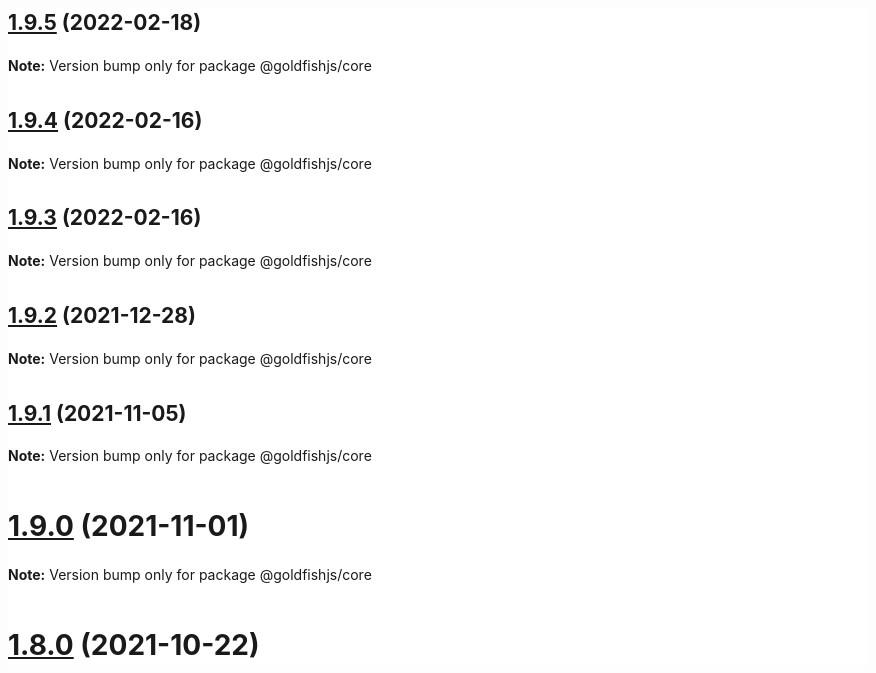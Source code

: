



## [1.9.5](https://github.com/alipay/goldfish/compare/v1.9.4...v1.9.5) (2022-02-18)

**Note:** Version bump only for package @goldfishjs/core





## [1.9.4](https://github.com/alipay/goldfish/compare/v1.9.3...v1.9.4) (2022-02-16)

**Note:** Version bump only for package @goldfishjs/core





## [1.9.3](https://github.com/alipay/goldfish/compare/v1.9.2...v1.9.3) (2022-02-16)

**Note:** Version bump only for package @goldfishjs/core





## [1.9.2](https://github.com/alipay/goldfish/compare/v1.9.1...v1.9.2) (2021-12-28)

**Note:** Version bump only for package @goldfishjs/core





## [1.9.1](https://github.com/alipay/goldfish/compare/v1.9.0...v1.9.1) (2021-11-05)

**Note:** Version bump only for package @goldfishjs/core





# [1.9.0](https://github.com/alipay/goldfish/compare/v1.8.0...v1.9.0) (2021-11-01)

**Note:** Version bump only for package @goldfishjs/core





# [1.8.0](https://github.com/alipay/goldfish/compare/v1.7.0...v1.8.0) (2021-10-22)
